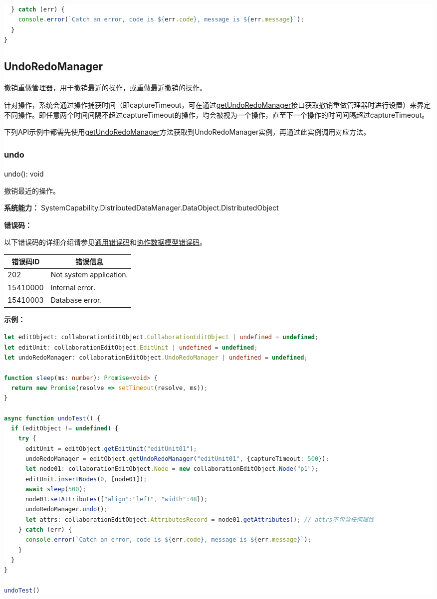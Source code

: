 ```ts
  } catch (err) {
    console.error(`Catch an error, code is ${err.code}, message is ${err.message}`);
  }
}
```



## UndoRedoManager

撤销重做管理器，用于撤销最近的操作，或重做最近撤销的操作。

针对操作，系统会通过操作捕获时间（即captureTimeout，可在通过[getUndoRedoManager](#getundoredomanager)接口获取撤销重做管理器时进行设置）来界定不同操作。即任意两个时间间隔不超过captureTimeout的操作，均会被视为一个操作，直至下一个操作的时间间隔超过captureTimeout。

下列API示例中都需先使用[getUndoRedoManager](#getundoredomanager)方法获取到UndoRedoManager实例，再通过此实例调用对应方法。

### undo
undo(): void

撤销最近的操作。

**系统能力：** SystemCapability.DistributedDataManager.DataObject.DistributedObject

**错误码：** 

以下错误码的详细介绍请参见[通用错误码](../errorcode-universal.md)和[协作数据模型错误码](errorcode-collaboration-edit-object.md)。

| **错误码ID** | **错误信息**            |
| ------------ | ----------------------- |
| 202          | Not system application. |
| 15410000     | Internal error.         |
| 15410003     | Database error.         |

**示例：**

```ts
let editObject: collaborationEditObject.CollaborationEditObject | undefined = undefined;
let editUnit: collaborationEditObject.EditUnit | undefined = undefined;
let undoRedoManager: collaborationEditObject.UndoRedoManager | undefined = undefined;

function sleep(ms: number): Promise<void> {
  return new Promise(resolve => setTimeout(resolve, ms));
}

async function undoTest() {
  if (editObject != undefined) {
    try {
      editUnit = editObject.getEditUnit("editUnit01");
      undoRedoManager = editObject.getUndoRedoManager("editUnit01", {captureTimeout: 500});
      let node01: collaborationEditObject.Node = new collaborationEditObject.Node("p1");
      editUnit.insertNodes(0, [node01]);
      await sleep(500);
      node01.setAttributes({"align":"left", "width":48});
      undoRedoManager.undo();
      let attrs: collaborationEditObject.AttributesRecord = node01.getAttributes(); // attrs不包含任何属性
    } catch (err) {
      console.error(`Catch an error, code is ${err.code}, message is ${err.message}`);
    }
  }
}

undoTest()
```
